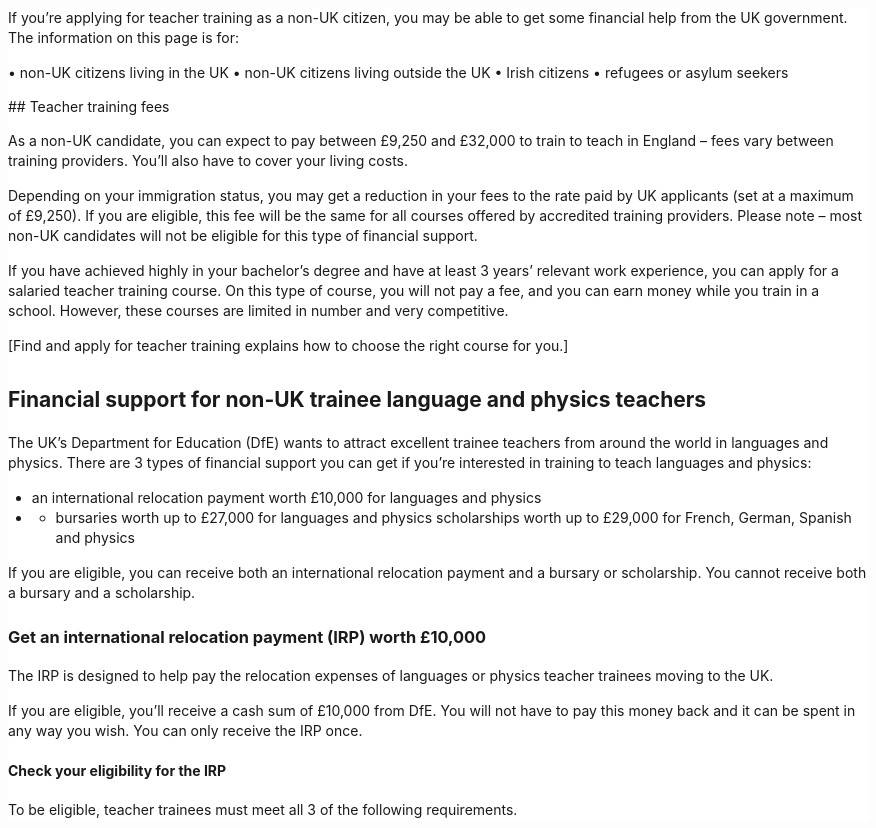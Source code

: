 
If you’re applying for teacher training as a non-UK citizen, you may be able to get some financial help from the UK government. The information on this page is for:


• non-UK citizens living in the UK
• non-UK citizens living outside the UK
• Irish citizens
• refugees or asylum seekers

## Teacher training fees

As a non-UK candidate, you can expect to pay between £9,250  and £32,000 to train to teach in England – fees vary between training providers. You’ll also have to cover your living costs.

Depending on your immigration status, you may get a reduction in your fees to the rate paid by UK applicants (set at a maximum of £9,250). If you are eligible, this fee will be the same for all courses offered by accredited training providers. Please note – most non-UK candidates will not be eligible for this type of financial support. 

If you have achieved highly in your bachelor’s degree and have at least 3 years’ relevant work experience, you can apply for a salaried teacher training course. On this type of course, you will not pay a fee, and you can earn money while you train in a school. However, these courses are limited in number and very competitive. 

[Find and apply for teacher training explains how to choose the right course for you.] 


## Financial support for non-UK trainee language and physics teachers


The UK’s Department for Education (DfE) wants to attract excellent trainee teachers from around the world in languages and physics. There are 3 types of financial support you can get if you’re interested in training to teach languages and physics:


* an international relocation payment worth £10,000 for languages and physics
* * bursaries worth up to £27,000 for languages and physics
scholarships worth up to £29,000 for French, German, Spanish and physics


If you are eligible, you can receive both an international relocation payment and a bursary or scholarship. You cannot receive both a bursary and a scholarship.

### Get an international relocation payment (IRP) worth £10,000

The IRP is designed to help pay the relocation expenses of languages or physics teacher trainees moving to the UK. 

If you are eligible, you’ll receive a cash sum of £10,000 from DfE. You will not have to pay this money back and it can be spent in any way you wish. You can only receive the IRP once.


#### Check your eligibility for the IRP

To be eligible, teacher trainees must meet all 3 of the following requirements.
